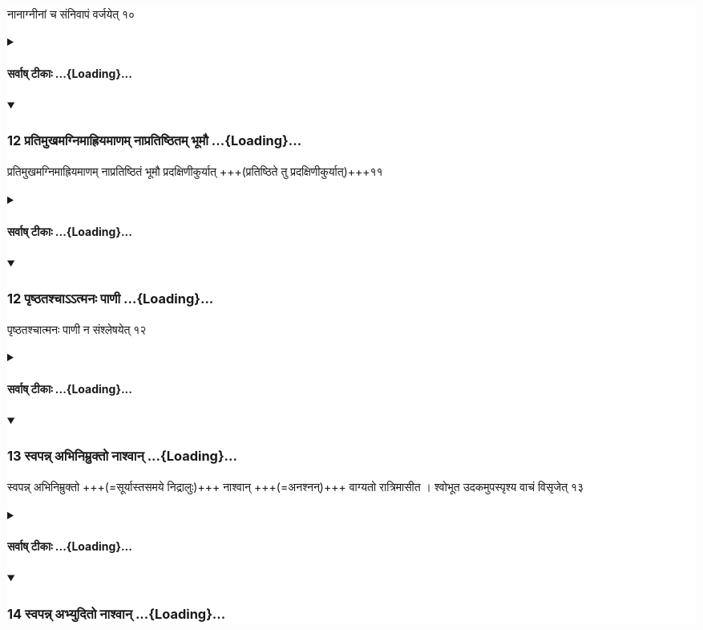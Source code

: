 नानाग्नीनां च संनिवापं वर्जयेत् १०
</details>
</div>
<div class="js_include collapsed" newlevelforh1="4" title="सर्वाष् टीकाः" unfilled url="/vedAH_yajuH/taittirIyam/sUtram/ApastambaH/dharma-sUtram/sarvASh_TIkAH/2/05/12/10_nAnAgnInA~n_cha_sannivApaM.md">
<details><summary><h4>सर्वाष् टीकाः ...{Loading}...</h4></summary></details>
</div>
<div class="js_include" includetitle="true" newlevelforh1="3" unfilled url="/vedAH_yajuH/taittirIyam/sUtram/ApastambaH/dharma-sUtram/vishvAsa-prastutiH/2/05/12/11_pratimukhamagnimAhriyamANam_nApratiShThitam_bhUmau.md">
<details open><summary><h3>12 प्रतिमुखमग्निमाह्रियमाणम् नाप्रतिष्ठितम् भूमौ ...{Loading}...</h3></summary>

प्रतिमुखमग्निमाह्रियमाणम् नाप्रतिष्ठितं भूमौ प्रदक्षिणीकुर्यात्  +++(प्रतिष्ठिते तु प्रदक्षिणीकुर्यात्)+++११   


</details>
</div>
<div class="js_include collapsed" newlevelforh1="4" title="सर्वाष् टीकाः" unfilled url="/vedAH_yajuH/taittirIyam/sUtram/ApastambaH/dharma-sUtram/sarvASh_TIkAH/2/05/12/11_pratimukhamagnimAhriyamANam_nApratiShThitam_bhUmau.md">
<details><summary><h4>सर्वाष् टीकाः ...{Loading}...</h4></summary></details>
</div>
<div class="js_include" includetitle="true" newlevelforh1="3" unfilled url="/vedAH_yajuH/taittirIyam/sUtram/ApastambaH/dharma-sUtram/vishvAsa-prastutiH/2/05/12/12_pRShThatash_chAtmanaH.md">
<details open><summary><h3>12 पृष्ठतश्चाऽऽत्मनः पाणी ...{Loading}...</h3></summary>


पृष्ठतश्चात्मनः पाणी न संश्लेषयेत् १२

</details>
</div>
<div class="js_include collapsed" newlevelforh1="4" title="सर्वाष् टीकाः" unfilled url="/vedAH_yajuH/taittirIyam/sUtram/ApastambaH/dharma-sUtram/sarvASh_TIkAH/2/05/12/12_pRShThatash_chAtmanaH.md">
<details><summary><h4>सर्वाष् टीकाः ...{Loading}...</h4></summary></details>
</div>
<div class="js_include" includetitle="true" newlevelforh1="3" unfilled url="/vedAH_yajuH/taittirIyam/sUtram/ApastambaH/dharma-sUtram/vishvAsa-prastutiH/2/05/12/13_svapann_abhinimrukto_nAshvAn.md">
<details open><summary><h3>13 स्वपन्न् अभिनिम्रुक्तो नाश्वान् ...{Loading}...</h3></summary>

स्वपन्न् अभिनिम्रुक्तो +++(=सूर्यास्तसमये निद्रालुः)+++ नाश्वान् +++(=अनश्नन्)+++ वाग्यतो रात्रिमासीत । श्वोभूत उदकमुपस्पृश्य वाचं विसृजेत् १३
</details>
</div>
<div class="js_include collapsed" newlevelforh1="4" title="सर्वाष् टीकाः" unfilled url="/vedAH_yajuH/taittirIyam/sUtram/ApastambaH/dharma-sUtram/sarvASh_TIkAH/2/05/12/13_svapann_abhinimrukto_nAshvAn.md">
<details><summary><h4>सर्वाष् टीकाः ...{Loading}...</h4></summary></details>
</div>
<div class="js_include" includetitle="true" newlevelforh1="3" unfilled url="/vedAH_yajuH/taittirIyam/sUtram/ApastambaH/dharma-sUtram/vishvAsa-prastutiH/2/05/12/14_svapann_abhyudito_nAshvAn.md">
<details open><summary><h3>14 स्वपन्न् अभ्युदितो नाश्वान् ...{Loading}...</h3></summary>
